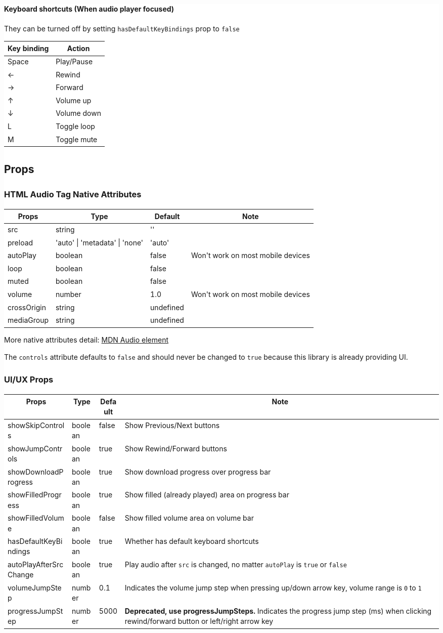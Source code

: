 #### Keyboard shortcuts (When audio player focused)

They can be turned off by setting `hasDefaultKeyBindings` prop to `false`

| Key binding | Action |
| ----------- | ------ |
| Space       | Play/Pause |
| ←           | Rewind |
| →           | Forward |
| ↑           | Volume up |
| ↓           | Volume down |
| L           | Toggle loop |
| M           | Toggle mute |

## Props

### HTML Audio Tag Native Attributes

| Props       |  Type                          |  Default  | Note |
| ----------- | ------------------------------ | --------- | ---- |
| src         | string                         | ''        | |
| preload     | 'auto' \| 'metadata' \| 'none' | 'auto'    | |
| autoPlay    | boolean                        | false     | Won't work on most mobile devices |
| loop        | boolean                        | false     | |
| muted       | boolean                        | false     | |
| volume      | number                         | 1.0       | Won't work on most mobile devices |
| crossOrigin | string                         | undefined | |
| mediaGroup  | string                         | undefined | |


More native attributes detail: [MDN Audio element](https://developer.mozilla.org/en-US/docs/Web/HTML/Element/audio)

The `controls` attribute defaults to `false` and should never be changed to `true` because this library is already providing UI.

### UI/UX Props

| Props                    | Type              | Default | Note |
| ------------------------ | ----------------- | ------- | ---- |
| showSkipControls         | boolean           | false   | Show Previous/Next buttons |
| showJumpControls         | boolean           | true    | Show Rewind/Forward buttons |
| showDownloadProgress     | boolean           | true    | Show download progress over progress bar |
| showFilledProgress       | boolean           | true    | Show filled (already played) area on progress bar |
| showFilledVolume         | boolean           | false   | Show filled volume area on volume bar |
| hasDefaultKeyBindings    | boolean           | true    | Whether has default keyboard shortcuts |
| autoPlayAfterSrcChange   | boolean           | true    | Play audio after `src` is changed, no matter `autoPlay` is `true` or `false` |
| volumeJumpStep           | number            | 0.1     | Indicates the volume jump step when pressing up/down arrow key, volume range is `0` to `1` |
| progressJumpStep         | number            | 5000    | **Deprecated, use progressJumpSteps.** Indicates the progress jump step (ms) when clicking rewind/forward button or left/right arrow key |